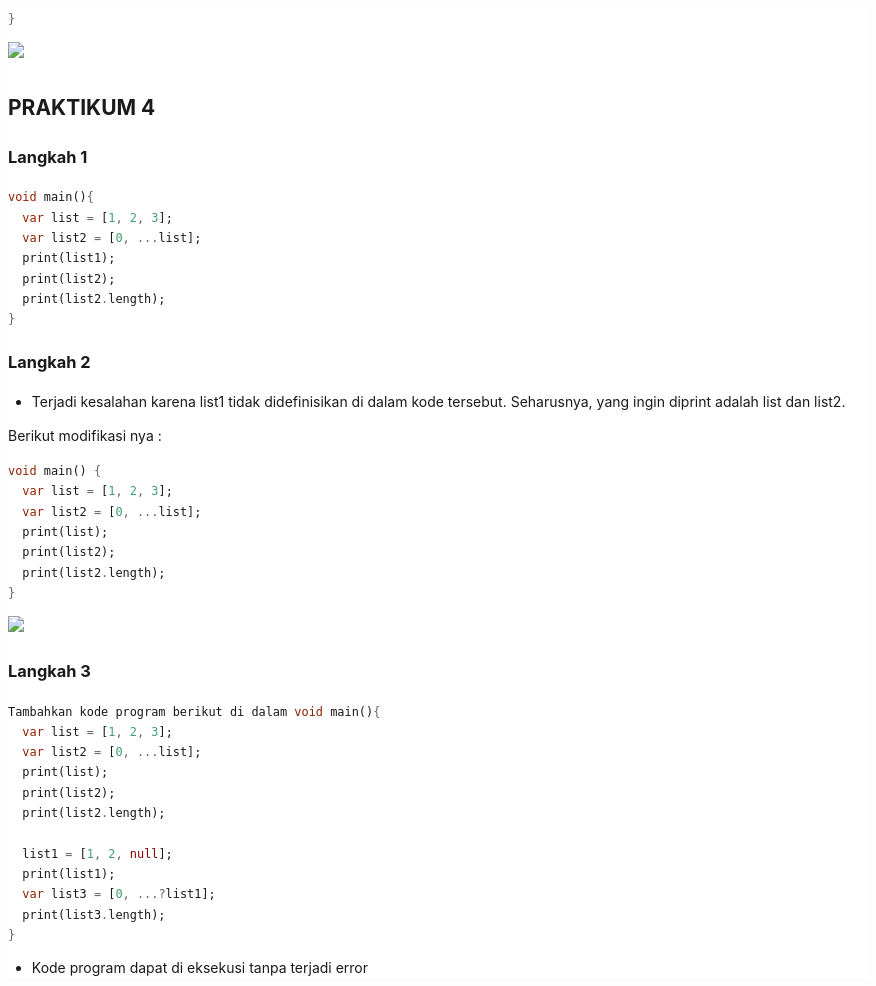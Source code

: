 ``` dart
}
```
<img src="//ss/Modifikasi_Langkah3_P3.png"><br>


## PRAKTIKUM 4
### Langkah 1
``` dart
void main(){
  var list = [1, 2, 3];
  var list2 = [0, ...list];
  print(list1);
  print(list2);
  print(list2.length);
}
```

### Langkah 2
* Terjadi kesalahan karena list1 tidak didefinisikan di dalam kode tersebut. Seharusnya, yang ingin diprint adalah list dan list2.

Berikut modifikasi nya :
```dart
void main() {
  var list = [1, 2, 3];
  var list2 = [0, ...list];
  print(list);   
  print(list2);  
  print(list2.length);  
}
```
<img src="//ss/Output_Langkah2_P4.png"><br>

### Langkah 3
``` dart
Tambahkan kode program berikut di dalam void main(){
  var list = [1, 2, 3];
  var list2 = [0, ...list];
  print(list);   
  print(list2);  
  print(list2.length); 

  list1 = [1, 2, null];
  print(list1);
  var list3 = [0, ...?list1];
  print(list3.length);
}
```
* Kode program dapat di eksekusi tanpa terjadi error
